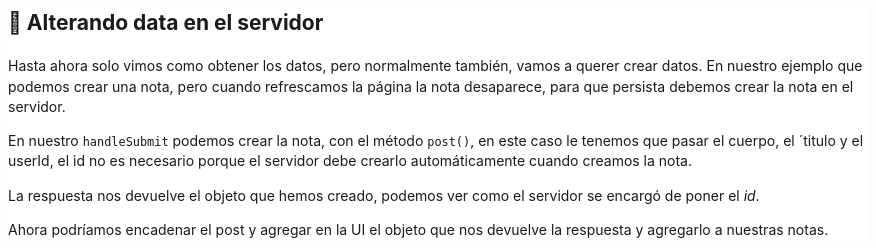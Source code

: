 ## 🤯 Alterando data en el servidor

Hasta ahora solo vimos como obtener los datos, pero normalmente también, vamos a querer crear datos. En nuestro ejemplo que podemos crear una nota, pero cuando refrescamos la página la nota desaparece, para que persista debemos crear la nota en el servidor.

En nuestro `handleSubmit` podemos crear la nota, con el método `post()`, en este caso le tenemos que pasar el cuerpo, el ´titulo y el userId, el id no es necesario porque el servidor debe crearlo automáticamente cuando creamos la nota.

La respuesta nos devuelve el objeto que hemos creado, podemos ver como el servidor se encargó de poner el *id*.

Ahora podríamos encadenar el post y agregar en la UI el objeto que nos devuelve la respuesta y agregarlo a nuestras notas.
